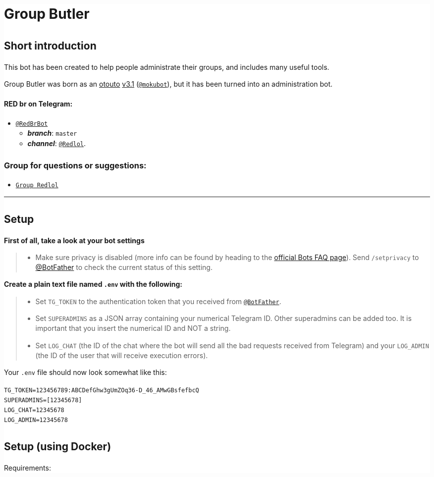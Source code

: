 # Group Butler

## Short introduction

This bot has been created to help people administrate their groups, and includes many useful tools.

Group Butler was born as an [otouto](https://otou.to) [v3.1](https://github.com/topkecleon/otouto/tree/26c1299374af130bbf8457af904cb4ea450caa51) ([`@mokubot`](https://telegram.me/mokubot)), but it has been turned into an administration bot.

#### RED br on Telegram:

- [`@RedBrBot`](https://telegram.me/RedBrBot)
	- **_branch_**: `master`
	- **_channel_**: [`@Redlol`](https://telegram.me/redlol).
	
### Group for questions or suggestions:
- [`Group Redlol`](https://telegram.me/GrupoRedLol)


* * *

## Setup

**First of all, take a look at your bot settings**

> * Make sure privacy is disabled (more info can be found by heading to the [official Bots FAQ page](https://core.telegram.org/bots/faq#what-messages-will-my-bot-get)). Send `/setprivacy` to [@BotFather](http://telegram.me/BotFather) to check the current status of this setting.

**Create a plain text file named `.env` with the following:**

> * Set `TG_TOKEN` to the authentication token that you received from [`@BotFather`](http://telegram.me/BotFather).
>
> * Set `SUPERADMINS` as a JSON array containing your numerical Telegram ID. Other superadmins can be added too. It is important that you insert the numerical ID and NOT a string.
>
> * Set `LOG_CHAT` (the ID of the chat where the bot will send all the bad requests received from Telegram) and your `LOG_ADMIN` (the ID of the user that will receive execution errors).

Your `.env` file should now look somewhat like this:

```
TG_TOKEN=123456789:ABCDefGhw3gUmZOq36-D_46_AMwGBsfefbcQ
SUPERADMINS=[12345678]
LOG_CHAT=12345678
LOG_ADMIN=12345678
```


## Setup (using Docker)
Requirements:
